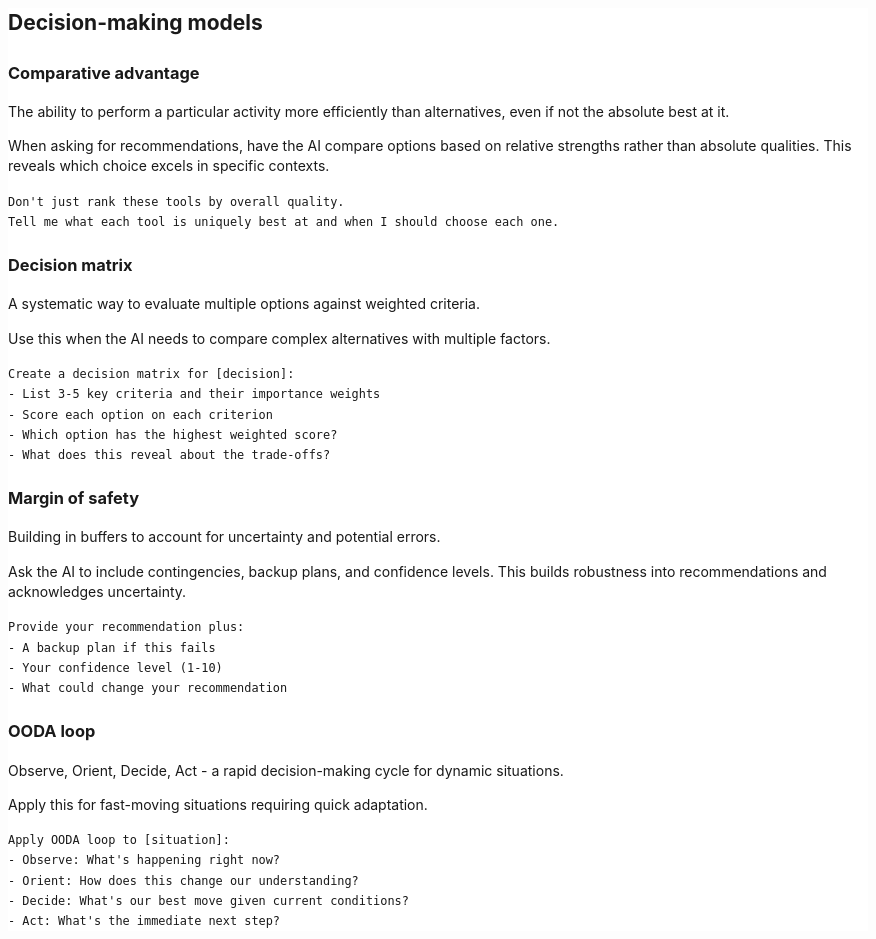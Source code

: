 ## Decision-making models

### Comparative advantage

The ability to perform a particular activity more efficiently than alternatives, even if not the absolute best at it.

When asking for recommendations, have the AI compare options based on relative strengths rather than absolute qualities. This reveals which choice excels in specific contexts.

```
Don't just rank these tools by overall quality.
Tell me what each tool is uniquely best at and when I should choose each one.
```

### Decision matrix

A systematic way to evaluate multiple options against weighted criteria.

Use this when the AI needs to compare complex alternatives with multiple factors.

```
Create a decision matrix for [decision]:
- List 3-5 key criteria and their importance weights
- Score each option on each criterion
- Which option has the highest weighted score?
- What does this reveal about the trade-offs?
```

### Margin of safety

Building in buffers to account for uncertainty and potential errors.

Ask the AI to include contingencies, backup plans, and confidence levels. This builds robustness into recommendations and acknowledges uncertainty.

```
Provide your recommendation plus:
- A backup plan if this fails
- Your confidence level (1-10)
- What could change your recommendation
```

### OODA loop

Observe, Orient, Decide, Act - a rapid decision-making cycle for dynamic situations.

Apply this for fast-moving situations requiring quick adaptation.

```
Apply OODA loop to [situation]:
- Observe: What's happening right now?
- Orient: How does this change our understanding?
- Decide: What's our best move given current conditions?
- Act: What's the immediate next step?
```
